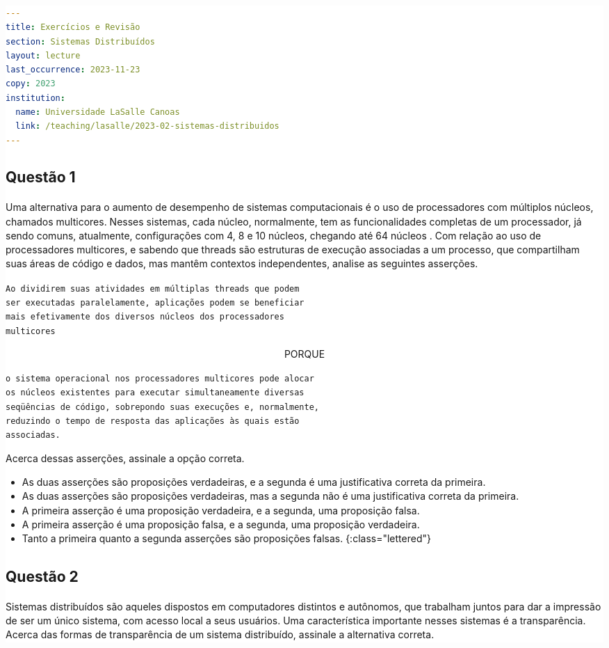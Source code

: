 ```yaml
---
title: Exercícios e Revisão
section: Sistemas Distribuídos
layout: lecture
last_occurrence: 2023-11-23
copy: 2023
institution:
  name: Universidade LaSalle Canoas
  link: /teaching/lasalle/2023-02-sistemas-distribuidos
---
```


## Questão 1

Uma alternativa para o aumento de desempenho de sistemas computacionais é o uso de processadores com múltiplos núcleos, chamados multicores. Nesses sistemas, cada núcleo, normalmente, tem as funcionalidades completas de um processador, já sendo comuns, atualmente, configurações com 4, 8 e 10 núcleos, chegando até 64 núcleos . Com relação ao uso de processadores multicores, e sabendo que threads são estruturas de execução associadas a um processo, que compartilham suas áreas de código e dados, mas mantêm contextos independentes, analise as seguintes asserções.

```nohl
Ao dividirem suas atividades em múltiplas threads que podem
ser executadas paralelamente, aplicações podem se beneficiar
mais efetivamente dos diversos núcleos dos processadores
multicores
```

<span style="display:block; text-align:center; font-weight: 400">PORQUE</span>

```nohl
o sistema operacional nos processadores multicores pode alocar
os núcleos existentes para executar simultaneamente diversas
seqüências de código, sobrepondo suas execuções e, normalmente,
reduzindo o tempo de resposta das aplicações às quais estão
associadas.
```

Acerca dessas asserções, assinale a opção correta.

* As duas asserções são proposições verdadeiras, e a segunda é uma justificativa correta da primeira.
* As duas asserções são proposições verdadeiras, mas a segunda não é uma justificativa correta da primeira.
* A primeira asserção é uma proposição verdadeira, e a segunda, uma proposição falsa.
* A primeira asserção é uma proposição falsa, e a segunda, uma proposição verdadeira.
* Tanto a primeira quanto a segunda asserções são proposições falsas.
{:class="lettered"}

## Questão 2

Sistemas distribuídos são aqueles dispostos em computadores distintos e autônomos, que trabalham juntos para dar a impressão de ser um único sistema, com acesso local a seus usuários. Uma característica importante nesses sistemas é a transparência. Acerca das formas de transparência de um sistema distribuído, assinale a alternativa correta.
